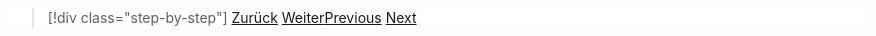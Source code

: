 > [!div class="step-by-step"]
> <span data-ttu-id="84fd9-266">[Zurück](updating-the-tableadapter-to-use-joins-vb.md)
> [Weiter](working-with-computed-columns-vb.md)</span><span class="sxs-lookup"><span data-stu-id="84fd9-266">[Previous](updating-the-tableadapter-to-use-joins-vb.md)
[Next](working-with-computed-columns-vb.md)</span></span>
